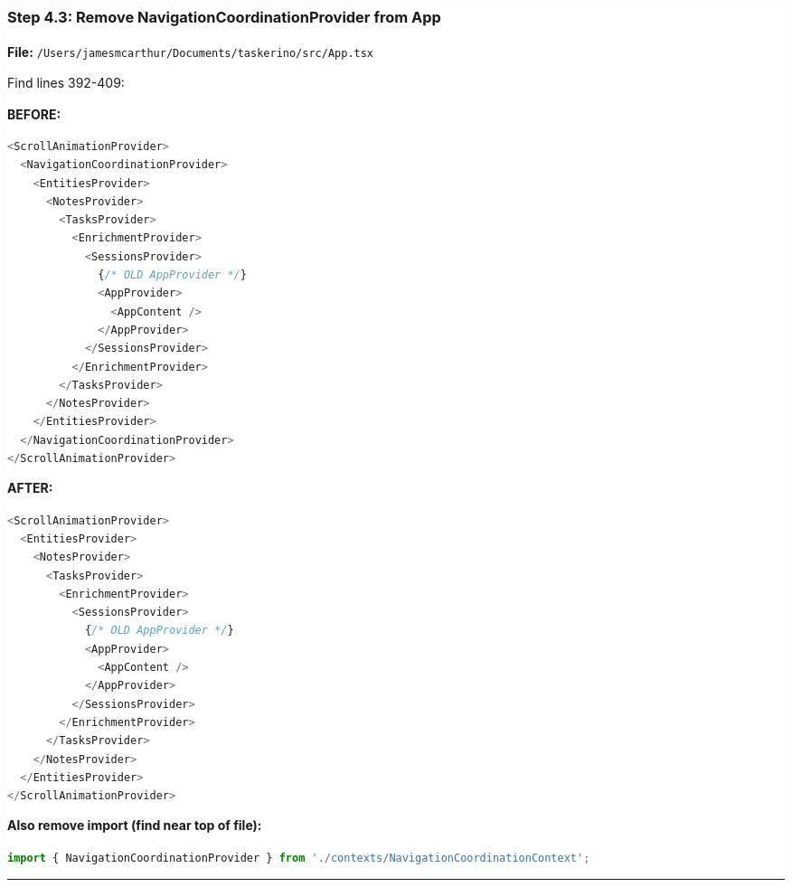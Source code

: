 
### Step 4.3: Remove NavigationCoordinationProvider from App

**File:** `/Users/jamesmcarthur/Documents/taskerino/src/App.tsx`

Find lines 392-409:

**BEFORE:**
```typescript
<ScrollAnimationProvider>
  <NavigationCoordinationProvider>
    <EntitiesProvider>
      <NotesProvider>
        <TasksProvider>
          <EnrichmentProvider>
            <SessionsProvider>
              {/* OLD AppProvider */}
              <AppProvider>
                <AppContent />
              </AppProvider>
            </SessionsProvider>
          </EnrichmentProvider>
        </TasksProvider>
      </NotesProvider>
    </EntitiesProvider>
  </NavigationCoordinationProvider>
</ScrollAnimationProvider>
```

**AFTER:**
```typescript
<ScrollAnimationProvider>
  <EntitiesProvider>
    <NotesProvider>
      <TasksProvider>
        <EnrichmentProvider>
          <SessionsProvider>
            {/* OLD AppProvider */}
            <AppProvider>
              <AppContent />
            </AppProvider>
          </SessionsProvider>
        </EnrichmentProvider>
      </TasksProvider>
    </NotesProvider>
  </EntitiesProvider>
</ScrollAnimationProvider>
```

**Also remove import (find near top of file):**
```typescript
import { NavigationCoordinationProvider } from './contexts/NavigationCoordinationContext';
```

---